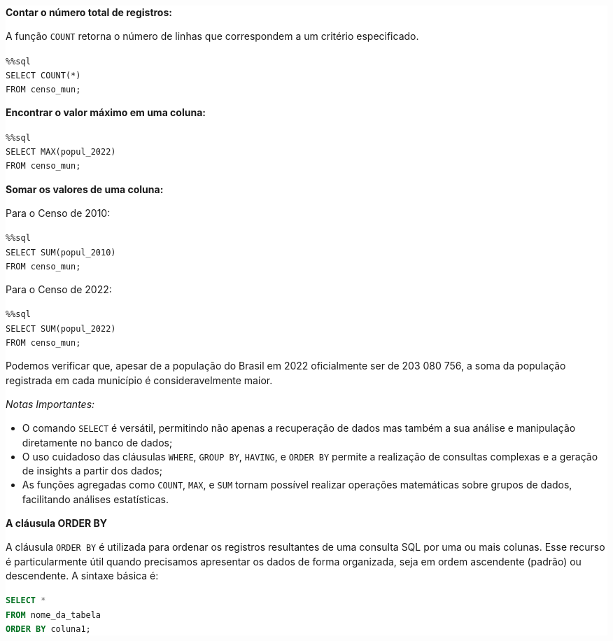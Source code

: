 **Contar o número total de registros:**

A função `COUNT` retorna o número de linhas que correspondem a um critério especificado.

```{code-cell}
%%sql
SELECT COUNT(*) 
FROM censo_mun;
```

**Encontrar o valor máximo em uma coluna:**

```{code-cell}
%%sql
SELECT MAX(popul_2022) 
FROM censo_mun;
```

**Somar os valores de uma coluna:**

Para o Censo de 2010:

```{code-cell}
%%sql
SELECT SUM(popul_2010) 
FROM censo_mun;
```

Para o Censo de 2022:

```{code-cell}
%%sql
SELECT SUM(popul_2022) 
FROM censo_mun;
```

Podemos verificar que, apesar de a população do Brasil em 2022 oficialmente ser de 203 080 756, a soma da população registrada em cada município é consideravelmente maior.


*Notas Importantes:*

- O comando `SELECT` é versátil, permitindo não apenas a recuperação de dados mas também a sua análise e manipulação diretamente no banco de dados;
- O uso cuidadoso das cláusulas `WHERE`, `GROUP BY`, `HAVING`, e `ORDER BY` permite a realização de consultas complexas e a geração de insights a partir dos dados;
- As funções agregadas como `COUNT`, `MAX`, e `SUM` tornam possível realizar operações matemáticas sobre grupos de dados, facilitando análises estatísticas.





**A cláusula ORDER BY**

A cláusula `ORDER BY` é utilizada para ordenar os registros resultantes de uma consulta SQL por uma ou mais colunas. Esse recurso é particularmente útil quando precisamos apresentar os dados de forma organizada, seja em ordem ascendente (padrão) ou descendente. A sintaxe básica é:

```sql
SELECT * 
FROM nome_da_tabela 
ORDER BY coluna1;
```
